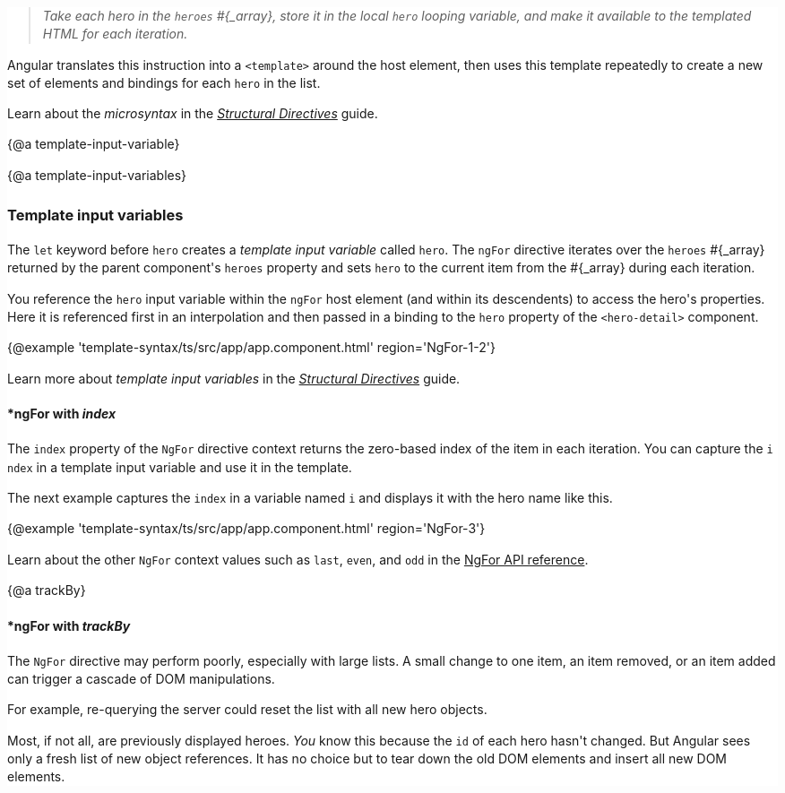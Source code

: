 > *Take each hero in the `heroes` #{_array}, store it in the local `hero` looping variable, and
make it available to the templated HTML for each iteration.*

Angular translates this instruction into a `<template>` around the host element,
then uses this template repeatedly to create a new set of elements and bindings for each `hero`
in the list.

Learn about the _microsyntax_ in the [_Structural Directives_](guide/structural-directives) guide.


{@a template-input-variable}


{@a template-input-variables}
### Template input variables

The `let` keyword before `hero` creates a _template input variable_ called `hero`.
The `ngFor` directive iterates over the `heroes` #{_array} returned by the parent component's `heroes` property
and sets `hero` to the current item from the #{_array} during each iteration.

You reference the `hero` input variable within the `ngFor` host element
(and within its descendents) to access the hero's properties.
Here it is referenced first in an interpolation
and then passed in a binding to the `hero` property of the `<hero-detail>` component.


{@example 'template-syntax/ts/src/app/app.component.html' region='NgFor-1-2'}

Learn more about _template input variables_ in the
[_Structural Directives_](guide/structural-directives) guide.

#### *ngFor with _index_

The `index` property of the `NgFor` directive context  returns the zero-based index of the item in each iteration.
You can capture the `index` in a template input variable and use it in the template.

The next example captures the `index` in a variable named `i` and displays it with the hero name like this.


{@example 'template-syntax/ts/src/app/app.component.html' region='NgFor-3'}


Learn about the other `NgFor` context values such as `last`, `even`,
and `odd` in the [NgFor API reference](api/common/index/NgFor-directive).


{@a trackBy}
#### *ngFor with _trackBy_

The `NgFor` directive may perform poorly, especially with large lists.
A small change to one item, an item removed, or an item added can trigger a cascade of DOM manipulations.

For example, re-querying the server could reset the list with all new hero objects.

Most, if not all, are previously displayed heroes.
*You* know this because the `id` of each hero hasn't changed.
But Angular sees only a fresh list of new object references.
It has no choice but to tear down the old DOM elements and insert all new DOM elements.
